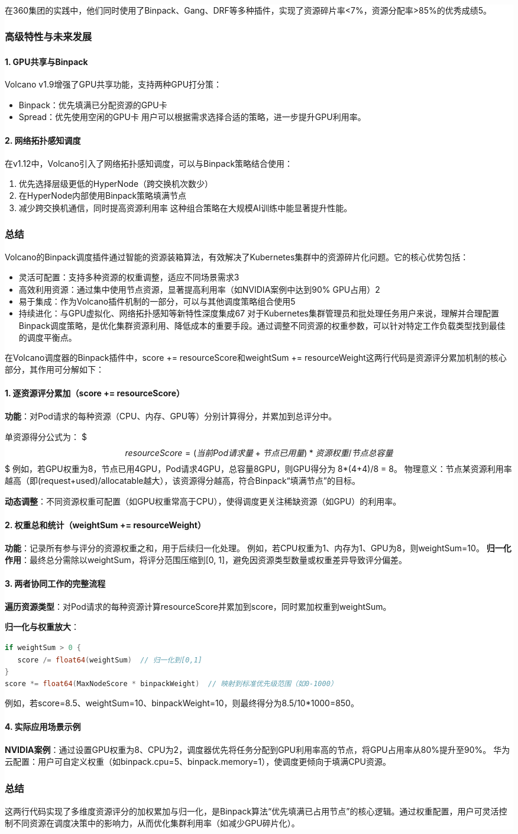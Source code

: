 在360集团的实践中，他们同时使用了Binpack、Gang、DRF等多种插件，实现了资源碎片率<7%，资源分配率>85%的优秀成绩5。

### 高级特性与未来发展
#### 1. GPU共享与Binpack
   Volcano v1.9增强了GPU共享功能，支持两种GPU打分策：
- Binpack：优先填满已分配资源的GPU卡
- Spread：优先使用空闲的GPU卡
用户可以根据需求选择合适的策略，进一步提升GPU利用率。

#### 2. 网络拓扑感知调度
   在v1.12中，Volcano引入了网络拓扑感知调度，可以与Binpack策略结合使用：
   1. 优先选择层级更低的HyperNode（跨交换机次数少）
   2. 在HyperNode内部使用Binpack策略填满节点
3. 减少跨交换机通信，同时提高资源利用率
   这种组合策略在大规模AI训练中能显著提升性能。

### 总结
Volcano的Binpack调度插件通过智能的资源装箱算法，有效解决了Kubernetes集群中的资源碎片化问题。它的核心优势包括：

- 灵活可配置：支持多种资源的权重调整，适应不同场景需求3
- 高效利用资源：通过集中使用节点资源，显著提高利用率（如NVIDIA案例中达到90% GPU占用）2
- 易于集成：作为Volcano插件机制的一部分，可以与其他调度策略组合使用5
- 持续进化：与GPU虚拟化、网络拓扑感知等新特性深度集成67
对于Kubernetes集群管理员和批处理任务用户来说，理解并合理配置Binpack调度策略，是优化集群资源利用、降低成本的重要手段。通过调整不同资源的权重参数，可以针对特定工作负载类型找到最佳的调度平衡点。


在Volcano调度器的Binpack插件中，score += resourceScore和weightSum += resourceWeight这两行代码是资源评分累加机制的核心部分，其作用可分解如下：
#### 1. 逐资源评分累加（score += resourceScore）

**功能**：对Pod请求的每种资源（CPU、内存、GPU等）分别计算得分，并累加到总评分中。

单资源得分公式为：
$$$ resourceScore = (当前Pod请求量 + 节点已用量) * 资源权重 / 节点总容量 $$$
例如，若GPU权重为8，节点已用4GPU，Pod请求4GPU，总容量8GPU，则GPU得分为 8*(4+4)/8 = 8。 
物理意义：节点某资源利用率越高（即(request+used)/allocatable越大），该资源得分越高，符合Binpack“填满节点”的目标。

**动态调整**：不同资源权重可配置（如GPU权重常高于CPU），使得调度更关注稀缺资源（如GPU）的利用率。



#### 2. 权重总和统计（weightSum += resourceWeight）

**功能**：记录所有参与评分的资源权重之和，用于后续归一化处理。
例如，若CPU权重为1、内存为1、GPU为8，则weightSum=10。
**归一化作用**：最终总分需除以weightSum，将评分范围压缩到[0, 1]，避免因资源类型数量或权重差异导致评分偏差。

#### 3. 两者协同工作的完整流程

**遍历资源类型**：对Pod请求的每种资源计算resourceScore并累加到score，同时累加权重到weightSum。

**归一化与权重放大**：
```go
if weightSum > 0 {
   score /= float64(weightSum)  // 归一化到[0,1]
}
score *= float64(MaxNodeScore * binpackWeight)  // 映射到标准优先级范围（如0-1000）
```
例如，若score=8.5、weightSum=10、binpackWeight=10，则最终得分为8.5/10*1000=850。

#### 4. 实际应用场景示例

**NVIDIA案例**：通过设置GPU权重为8、CPU为2，调度器优先将任务分配到GPU利用率高的节点，将GPU占用率从80%提升至90%。
华为云配置：用户可自定义权重（如binpack.cpu=5、binpack.memory=1），使调度更倾向于填满CPU资源。

### 总结
这两行代码实现了多维度资源评分的加权累加与归一化，是Binpack算法“优先填满已占用节点”的核心逻辑。通过权重配置，用户可灵活控制不同资源在调度决策中的影响力，从而优化集群利用率（如减少GPU碎片化）。
